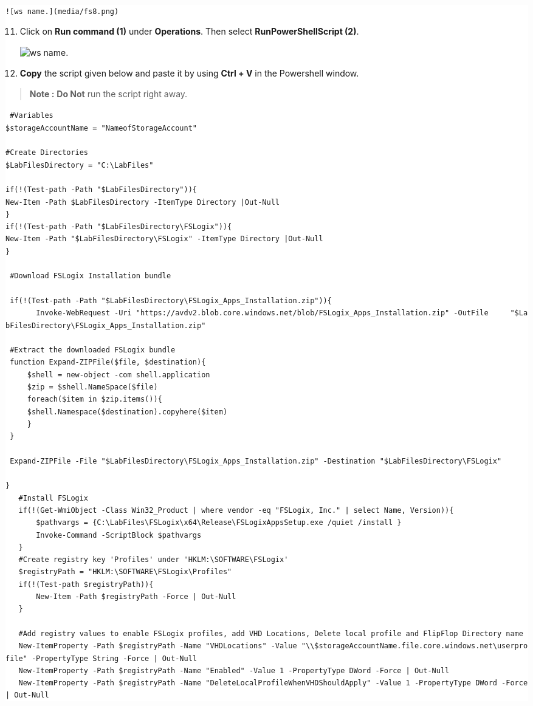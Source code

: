     ![ws name.](media/fs8.png)

11. Click on **Run command (1)** under **Operations**. Then select **RunPowerShellScript (2)**.

    ![ws name.](media-1/Ex6-task3-step11.png)
        
12. **Copy** the script given below and paste it by using **Ctrl + V** in the Powershell window. 

>**Note :** **Do Not** run the script right away.



```
 #Variables
$storageAccountName = "NameofStorageAccount" 

#Create Directories
$LabFilesDirectory = "C:\LabFiles"

if(!(Test-path -Path "$LabFilesDirectory")){
New-Item -Path $LabFilesDirectory -ItemType Directory |Out-Null
}
if(!(Test-path -Path "$LabFilesDirectory\FSLogix")){
New-Item -Path "$LabFilesDirectory\FSLogix" -ItemType Directory |Out-Null
}

 #Download FSLogix Installation bundle

 if(!(Test-path -Path "$LabFilesDirectory\FSLogix_Apps_Installation.zip")){
       Invoke-WebRequest -Uri "https://avdv2.blob.core.windows.net/blob/FSLogix_Apps_Installation.zip" -OutFile     "$LabFilesDirectory\FSLogix_Apps_Installation.zip"

 #Extract the downloaded FSLogix bundle
 function Expand-ZIPFile($file, $destination){
     $shell = new-object -com shell.application
     $zip = $shell.NameSpace($file)
     foreach($item in $zip.items()){
     $shell.Namespace($destination).copyhere($item)
     }
 }

 Expand-ZIPFile -File "$LabFilesDirectory\FSLogix_Apps_Installation.zip" -Destination "$LabFilesDirectory\FSLogix"

}
   #Install FSLogix
   if(!(Get-WmiObject -Class Win32_Product | where vendor -eq "FSLogix, Inc." | select Name, Version)){
       $pathvargs = {C:\LabFiles\FSLogix\x64\Release\FSLogixAppsSetup.exe /quiet /install }
       Invoke-Command -ScriptBlock $pathvargs
   }
   #Create registry key 'Profiles' under 'HKLM:\SOFTWARE\FSLogix'
   $registryPath = "HKLM:\SOFTWARE\FSLogix\Profiles"
   if(!(Test-path $registryPath)){
       New-Item -Path $registryPath -Force | Out-Null
   }

   #Add registry values to enable FSLogix profiles, add VHD Locations, Delete local profile and FlipFlop Directory name
   New-ItemProperty -Path $registryPath -Name "VHDLocations" -Value "\\$storageAccountName.file.core.windows.net\userprofile" -PropertyType String -Force | Out-Null
   New-ItemProperty -Path $registryPath -Name "Enabled" -Value 1 -PropertyType DWord -Force | Out-Null
   New-ItemProperty -Path $registryPath -Name "DeleteLocalProfileWhenVHDShouldApply" -Value 1 -PropertyType DWord -Force | Out-Null
```